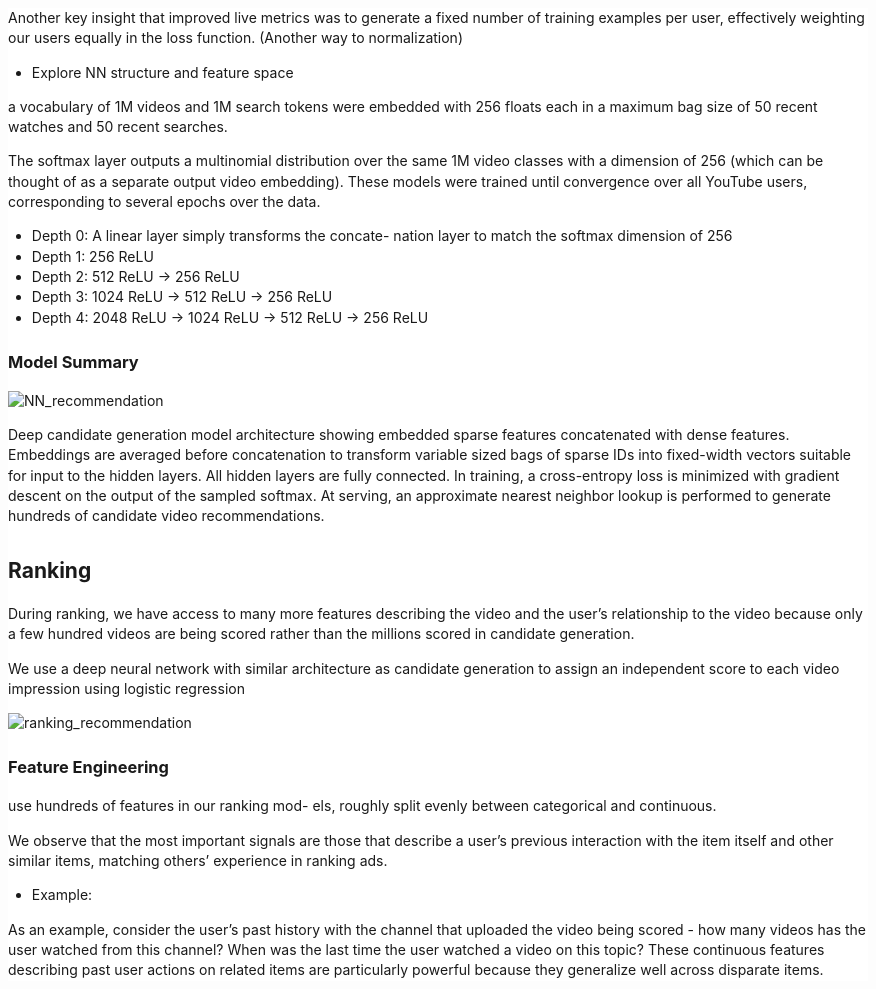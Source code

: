 Another key insight that improved live metrics was to generate a fixed number of training examples per user, effectively weighting our users equally in the loss function. (Another way to normalization)

* Explore NN structure and feature space

a vocabulary of 1M videos and 1M search tokens were embedded with 256 floats each in a maximum bag size of 50 recent watches and 50 recent searches.

The softmax layer outputs a multinomial distribution over the same 1M video classes with a dimension of 256 (which can be thought of as a separate output video embedding). These models were trained until convergence over all YouTube users, corresponding to several epochs over the data.

  * Depth 0: A linear layer simply transforms the concate- nation layer to match the softmax dimension of 256
  * Depth 1: 256 ReLU
  * Depth 2: 512 ReLU → 256 ReLU
  * Depth 3: 1024 ReLU → 512 ReLU → 256 ReLU
  * Depth 4: 2048 ReLU → 1024 ReLU → 512 ReLU → 256 ReLU



### Model Summary


![NN_recommendation](https://github.com/zhangruiskyline/DeepLearning_Intro/blob/master/img/NN_recommendation.png)

Deep candidate generation model architecture showing embedded sparse features concatenated with dense features. Embeddings are averaged before concatenation to transform variable sized bags of sparse IDs into fixed-width vectors suitable for input to the hidden layers. All hidden layers are fully connected. In training, a cross-entropy loss is minimized with gradient descent on the output of the sampled softmax. At serving, an approximate nearest neighbor lookup is performed to generate hundreds of candidate video recommendations.

## Ranking

During ranking, we have access to many more features describing the video and the user’s relationship to the video because only a few hundred videos are being scored rather than the millions scored in candidate generation.

We use a deep neural network with similar architecture as candidate generation to assign an independent score to each video impression using logistic regression

![ranking_recommendation](https://github.com/zhangruiskyline/DeepLearning_Intro/blob/master/img/ranking_recommendation.png)

### Feature Engineering
use hundreds of features in our ranking mod- els, roughly split evenly between categorical and continuous.

We observe that the most important signals are those that describe a user’s previous interaction with the item itself and other similar items, matching others’ experience in ranking ads.

* Example:

As an example, consider the user’s past history with the channel that uploaded the video being scored - how many videos has the user watched from this channel? When was the last time the user watched a video on this topic? These continuous features describing past user actions on related items are particularly powerful because they generalize well across disparate items.
